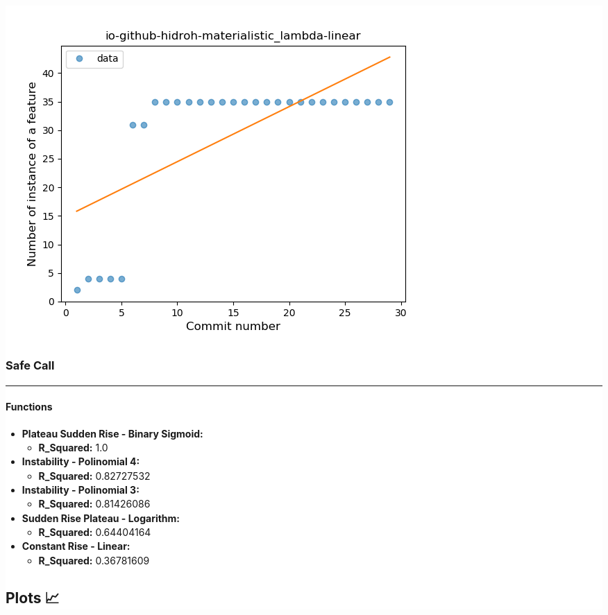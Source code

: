![io-github-hidroh-materialistic T1](../plots/io-github-hidroh-materialistic_lambda_T1.png)
### <a name="safe_call">Safe Call</a>
----
#### Functions
* **Plateau Sudden Rise - Binary Sigmoid:** ![equation](http://latex.codecogs.com/svg.latex?%5Cfrac%7B5.0%7D%7B1%20&plus;%20%5Cepsilon%5E%28-51.006846%28x%20-4.501819%29%29%7D%20&plus;%201.0)
    * **R_Squared:** 1.0
* **Instability - Polinomial 4:** ![equation](http://latex.codecogs.com/svg.latex?-7e-05x%5E4%20&plus;%200.005579x%5E3%20&plus;-0.160201x%5E2%20&plus;%201.924842x%20&plus;%20-2.003663)
    * **R_Squared:** 0.82727532
* **Instability - Polinomial 3:** ![equation](http://latex.codecogs.com/svg.latex?('0.001547x%5E3%20&plus;-0.084115x%5E2%20&plus;%201.413897x%20&plus;%20-1.14652',))
    * **R_Squared:** 0.81426086
* **Sudden Rise Plateau - Logarithm:** ![equation](http://latex.codecogs.com/svg.latex?2.223763%5Clog_%7B3.718503%7D%28x%29%20&plus;%201.180237)
    * **R_Squared:** 0.64404164
* **Constant Rise - Linear:** ![equation](http://latex.codecogs.com/svg.latex?0.131363x%20&plus;%203.380952)
    * **R_Squared:** 0.36781609

**Plots** :chart_with_upwards_trend:
-----
